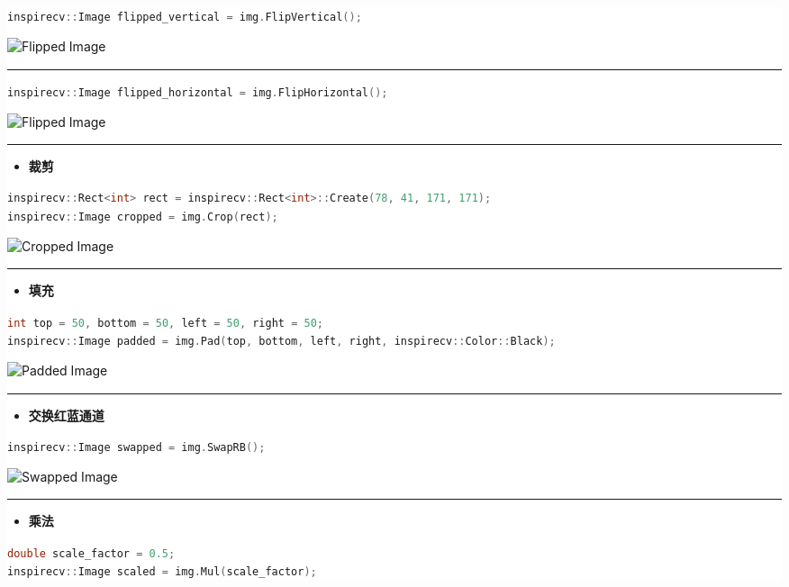 ```cpp
inspirecv::Image flipped_vertical = img.FlipVertical();
```



![Flipped Image](https://inspireface-1259028827.cos.ap-singapore.myqcloud.com/docs/cv/flipped_vertical.jpg)

---

```cpp
inspirecv::Image flipped_horizontal = img.FlipHorizontal();
```



![Flipped Image](https://inspireface-1259028827.cos.ap-singapore.myqcloud.com/docs/cv/flipped_horizontal.jpg)

---

- **裁剪**

```cpp
inspirecv::Rect<int> rect = inspirecv::Rect<int>::Create(78, 41, 171, 171);
inspirecv::Image cropped = img.Crop(rect);
```



![Cropped Image](https://inspireface-1259028827.cos.ap-singapore.myqcloud.com/docs/cv/cropped.jpg)

---

- **填充**

```cpp
int top = 50, bottom = 50, left = 50, right = 50;
inspirecv::Image padded = img.Pad(top, bottom, left, right, inspirecv::Color::Black);
```



![Padded Image](https://inspireface-1259028827.cos.ap-singapore.myqcloud.com/docs/cv/padded.jpg)

---

- **交换红蓝通道**

```cpp
inspirecv::Image swapped = img.SwapRB();
```



![Swapped Image](https://inspireface-1259028827.cos.ap-singapore.myqcloud.com/docs/cv/swapped.jpg)

---

- **乘法**

```cpp
double scale_factor = 0.5;
inspirecv::Image scaled = img.Mul(scale_factor);
```
